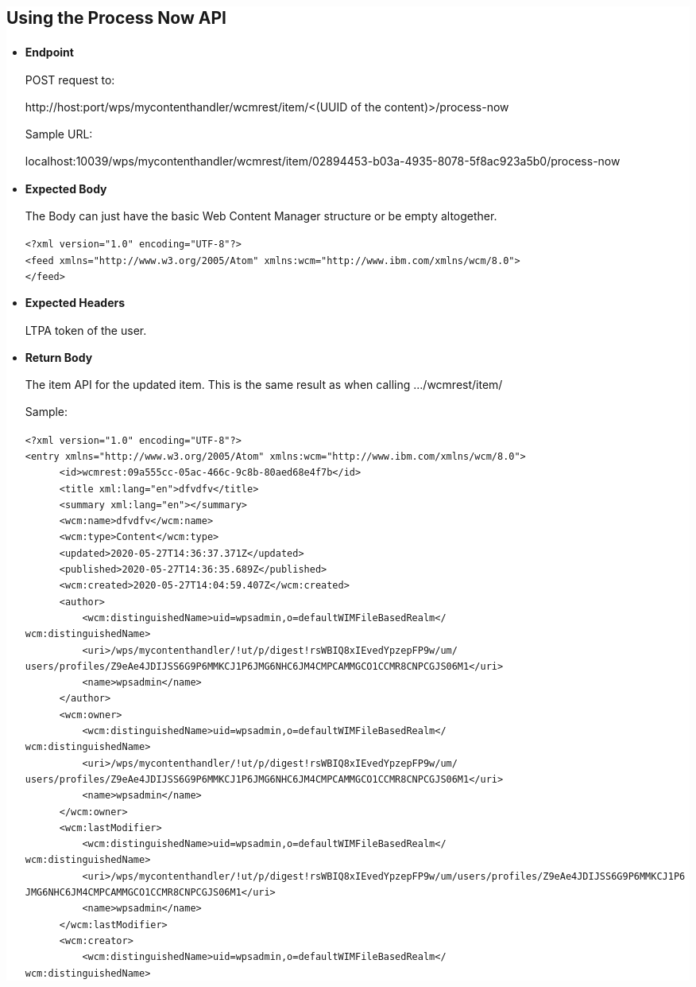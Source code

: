 ## Using the Process Now API

-   **Endpoint**

    POST request to:

    http://host:port/wps/mycontenthandler/wcmrest/item/<\(UUID of the content\)\>/process-now

    Sample URL:

    localhost:10039/wps/mycontenthandler/wcmrest/item/02894453-b03a-4935-8078-5f8ac923a5b0/process-now


-   **Expected Body**

    The Body can just have the basic Web Content Manager structure or be empty altogether.

    ```
    <?xml version="1.0" encoding="UTF-8"?>
    <feed xmlns="http://www.w3.org/2005/Atom" xmlns:wcm="http://www.ibm.com/xmlns/wcm/8.0">
    </feed>
    ```


-   **Expected Headers**

    LTPA token of the user.


-   **Return Body**

    The item API for the updated item. This is the same result as when calling .../wcmrest/item/

    Sample:

    ```
    <?xml version="1.0" encoding="UTF-8"?>
    <entry xmlns="http://www.w3.org/2005/Atom" xmlns:wcm="http://www.ibm.com/xmlns/wcm/8.0">
          <id>wcmrest:09a555cc-05ac-466c-9c8b-80aed68e4f7b</id>
          <title xml:lang="en">dfvdfv</title>
          <summary xml:lang="en"></summary>
          <wcm:name>dfvdfv</wcm:name>
          <wcm:type>Content</wcm:type>
          <updated>2020-05-27T14:36:37.371Z</updated>
          <published>2020-05-27T14:36:35.689Z</published>
          <wcm:created>2020-05-27T14:04:59.407Z</wcm:created>
          <author>
              <wcm:distinguishedName>uid=wpsadmin,o=defaultWIMFileBasedRealm</
    wcm:distinguishedName>
              <uri>/wps/mycontenthandler/!ut/p/digest!rsWBIQ8xIEvedYpzepFP9w/um/
    users/profiles/Z9eAe4JDIJSS6G9P6MMKCJ1P6JMG6NHC6JM4CMPCAMMGCO1CCMR8CNPCGJS06M1</uri>
              <name>wpsadmin</name>
          </author>
          <wcm:owner>
              <wcm:distinguishedName>uid=wpsadmin,o=defaultWIMFileBasedRealm</
    wcm:distinguishedName>
              <uri>/wps/mycontenthandler/!ut/p/digest!rsWBIQ8xIEvedYpzepFP9w/um/
    users/profiles/Z9eAe4JDIJSS6G9P6MMKCJ1P6JMG6NHC6JM4CMPCAMMGCO1CCMR8CNPCGJS06M1</uri>
              <name>wpsadmin</name>
          </wcm:owner>
          <wcm:lastModifier>
              <wcm:distinguishedName>uid=wpsadmin,o=defaultWIMFileBasedRealm</
    wcm:distinguishedName>
              <uri>/wps/mycontenthandler/!ut/p/digest!rsWBIQ8xIEvedYpzepFP9w/um/users/profiles/Z9eAe4JDIJSS6G9P6MMKCJ1P6JMG6NHC6JM4CMPCAMMGCO1CCMR8CNPCGJS06M1</uri>
              <name>wpsadmin</name>
          </wcm:lastModifier>
          <wcm:creator>
              <wcm:distinguishedName>uid=wpsadmin,o=defaultWIMFileBasedRealm</
    wcm:distinguishedName>